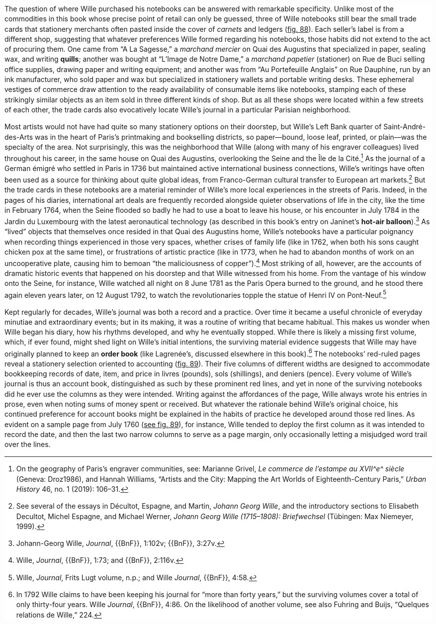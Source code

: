 The question of where Wille purchased his notebooks can be answered with remarkable specificity. Unlike most of the commodities in this book whose precise point of retail can only be guessed, three of Wille notebooks still bear the small trade cards that stationery merchants often pasted inside the cover of *carnets* and ledgers ([fig. 88](#fig.-88)). Each seller’s label is from a different shop, suggesting that whatever preferences Wille formed regarding his notebooks, those habits did not extend to the act of procuring them. One came from “A La Sagesse,” a *marchand mercier* on Quai des Augustins that specialized in paper, sealing wax, and writing **quills**; another was bought at “L’Image de Notre Dame,” a *marchand papetier* (stationer) on Rue de Buci selling office supplies, drawing paper and writing equipment; and another was from “Au Portefeuille Anglais” on Rue Dauphine, run by an ink manufacturer, who sold paper and wax but specialized in stationery wallets and portable writing desks. These ephemeral vestiges of commerce draw attention to the ready availability of consumable items like notebooks, stamping each of these strikingly similar objects as an item sold in three different kinds of shop. But as all these shops were located within a few streets of each other, the trade cards also evocatively locate Wille’s journal in a particular Parisian neighborhood.

Most artists would not have had quite so many stationery options on their doorstep, but Wille’s Left Bank quarter of Saint-André-des-Arts was in the heart of Paris’s printmaking and bookselling districts, so paper—bound, loose leaf, printed, or plain—was the specialty of the area. Not surprisingly, this was the neighborhood that Wille (along with many of his engraver colleagues) lived throughout his career, in the same house on Quai des Augustins, overlooking the Seine and the Île de la Cité.[^5] As the journal of a German émigré who settled in Paris in 1736 but maintained active international business connections, Wille’s writings have often been used as a source for thinking about quite global ideas, from Franco-German cultural transfer to European art markets.[^6] But the trade cards in these notebooks are a material reminder of Wille’s more local experiences in the streets of Paris. Indeed, in the pages of his diaries, international art deals are frequently recorded alongside quieter observations of life in the city, like the time in February 1764, when the Seine flooded so badly he had to use a boat to leave his house, or his encounter in July 1784 in the Jardin du Luxembourg with the latest aeronautical technology (as described in this book’s entry on Janinet’s **hot-air balloon**).[^7] As “lived” objects that themselves once resided in that Quai des Augustins home, Wille’s notebooks have a particular poignancy when recording things experienced in those very spaces, whether crises of family life (like in 1762, when both his sons caught chicken pox at the same time), or frustrations of artistic practice (like in 1773, when he had to abandon months of work on an uncooperative plate, causing him to bemoan “the maliciousness of copper”).[^8] Most striking of all, however, are the accounts of dramatic historic events that happened on his doorstep and that Wille witnessed from his home. From the vantage of his window onto the Seine, for instance, Wille watched all night on 8 June 1781 as the Paris Opera burned to the ground, and he stood there again eleven years later, on 12 August 1792, to watch the revolutionaries topple the statue of Henri IV on Pont-Neuf.[^9]

Kept regularly for decades, Wille’s journal was both a record and a practice. Over time it became a useful chronicle of everyday minutiae and extraordinary events; but in its making, it was a routine of writing that became habitual. This makes us wonder when Wille began his diary, how his rhythms developed, and why he eventually stopped. While there is likely a missing first volume, which, if ever found, might shed light on Wille’s initial intentions, the surviving material evidence suggests that Wille may have originally planned to keep an **order book** (like Lagrenée’s, discussed elsewhere in this book).[^10] The notebooks’ red-ruled pages reveal a stationery selection oriented to accounting ([fig. 89](#fig.-89)). Their five columns of different widths are designed to accommodate bookkeeping records of date, item, and price in livres (pounds), sols (shillings), and deniers (pence). Every volume of Wille’s journal is thus an account book, distinguished as such by these prominent red lines, and yet in none of the surviving notebooks did he ever use the columns as they were intended. Writing against the affordances of the page, Wille always wrote his entries in prose, even when noting sums of money spent or received. But whatever the rationale behind Wille’s original choice, his continued preference for account books might be explained in the habits of practice he developed around those red lines. As evident on a sample page from July 1760 ([see fig. 89](#fig.-89)), for instance, Wille tended to deploy the first column as it was intended to record the date, and then the last two narrow columns to serve as a page margin, only occasionally letting a misjudged word trail over the lines.


[^1]: It is possible that Wille began keeping the journal before 1759. If so, the earlier volume is currently untraced.
[^2]: *Mémoires et journal de J.-G. Wille, graveur du roi*, Georges Duplessis ed., 2 vols. (Paris: Veuve Jules Renouard, 1857). Some of the most comprehensive explorations of Wille’s journal are to be found Élisabeth Décultot, Michel Espagne, and François-René Martin eds., *Johann Georg Wille (1715–1808) et son milieu: Un réseau européen de l’art au XVIII^e^ siècle* (Paris: École du Louvre, 2009). On the journal as a source for understanding Wille’s friendship with Greuze: Hannah Williams, “Academic Intimacies: Family, Friendship, and Rivalry at the Académie Royale,” *Art History* 36, no. 2 (April 2013): 338–65.
[^3]: For a detailed analysis of the Frits Lugt volume, see Peter Fuhring and Hans Buijs, “Quelques relations de Wille en Hollande: Lecture préliminaire d’un volume du Journal récemment apparu,” in Décultot, Espagne, and Martin, *Johann Georg Wille*, 223–46.
[^4]: *Cabinet de travail* is the term that Wille uses to refer to his studio.
[^5]: On the geography of Paris’s engraver communities, see: Marianne Grivel, *Le commerce de l’estampe au XVII^e^ siècle* (Geneva: Droz1986), and Hannah Williams, “Artists and the City: Mapping the Art Worlds of Eighteenth-Century Paris,” *Urban History* 46, no. 1 (2019): 106–31.
[^6]: See several of the essays in Décultot, Espagne, and Martin, *Johann Georg Wille*, and the introductory sections to Elisabeth Decultot, Michel Espagne, and Michael Werner, *Johann Georg Wille (1715–1808): Briefwechsel* (Tübingen: Max Niemeyer, 1999).
[^7]: Johann-Georg Wille, *Journal*, {{BnF}}, 1:102v; {{BnF}}, 3:27v.
[^8]: Wille, *Journal*, {{BnF}}, 1:73; and {{BnF}}, 2:116v.
[^9]: Wille, *Journal*, Frits Lugt volume, n.p.; and Wille *Journal*, {{BnF}}, 4:58.
[^10]: In 1792 Wille claims to have been keeping his journal for “more than forty years,” but the surviving volumes cover a total of only thirty-four years. Wille *Journal*, {{BnF}}, 4:86. On the likelihood of another volume, see also Fuhring and Buijs, “Quelques relations de Wille,” 224.
[^11]: Wille, *Journal*, Frits Lugt volume, n.p.
[^12]: Joan Didion, “On Keeping a Notebook,” *Slouching towards Bethlehem* (London: Fourth Estate, 2017), 132.
[^13]: Wille, *Journal*, {{BnF}}, 4:85v, 86. Duplessis cites this justification in his preface, “Mémoires et journal de J-G Wille,” xv–xvi. Ironically, Wille did write a biographical account, known as his ”mémoires,” which was published by Duplessis in 1857 in the first volume of the journal.
[^14]: On Wille’s reasons for stopping and his other writing activities during his later years, see Fuhring and Buijs, “Quelques relations de Wille,” 224.
[^15]: The year 1793 began with the execution of the king, Louis XVI, in January and continued with the dismantling of former state structures, including, in August, the Académie Royale de Peinture et de Sculpture.